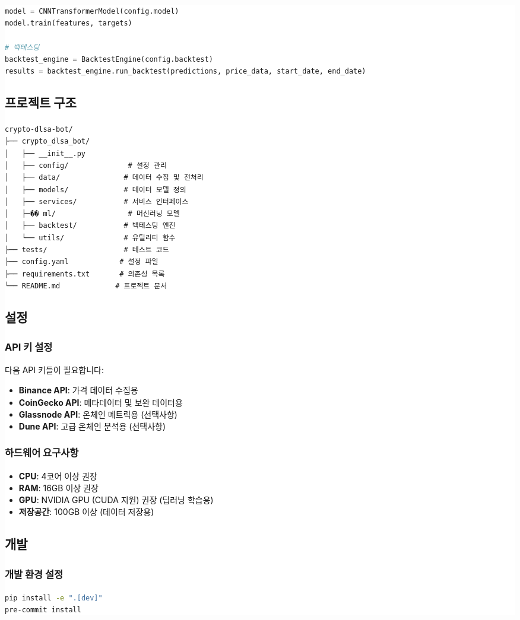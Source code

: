 ```python
model = CNNTransformerModel(config.model)
model.train(features, targets)

# 백테스팅
backtest_engine = BacktestEngine(config.backtest)
results = backtest_engine.run_backtest(predictions, price_data, start_date, end_date)
```

## 프로젝트 구조

```
crypto-dlsa-bot/
├── crypto_dlsa_bot/
│   ├── __init__.py
│   ├── config/              # 설정 관리
│   ├── data/               # 데이터 수집 및 전처리
│   ├── models/             # 데이터 모델 정의
│   ├── services/           # 서비스 인터페이스
│   ├─�� ml/                 # 머신러닝 모델
│   ├── backtest/           # 백테스팅 엔진
│   └── utils/              # 유틸리티 함수
├── tests/                  # 테스트 코드
├── config.yaml            # 설정 파일
├── requirements.txt       # 의존성 목록
└── README.md             # 프로젝트 문서
```

## 설정

### API 키 설정

다음 API 키들이 필요합니다:

- **Binance API**: 가격 데이터 수집용
- **CoinGecko API**: 메타데이터 및 보완 데이터용
- **Glassnode API**: 온체인 메트릭용 (선택사항)
- **Dune API**: 고급 온체인 분석용 (선택사항)

### 하드웨어 요구사항

- **CPU**: 4코어 이상 권장
- **RAM**: 16GB 이상 권장
- **GPU**: NVIDIA GPU (CUDA 지원) 권장 (딥러닝 학습용)
- **저장공간**: 100GB 이상 (데이터 저장용)

## 개발

### 개발 환경 설정

```bash
pip install -e ".[dev]"
pre-commit install
```
